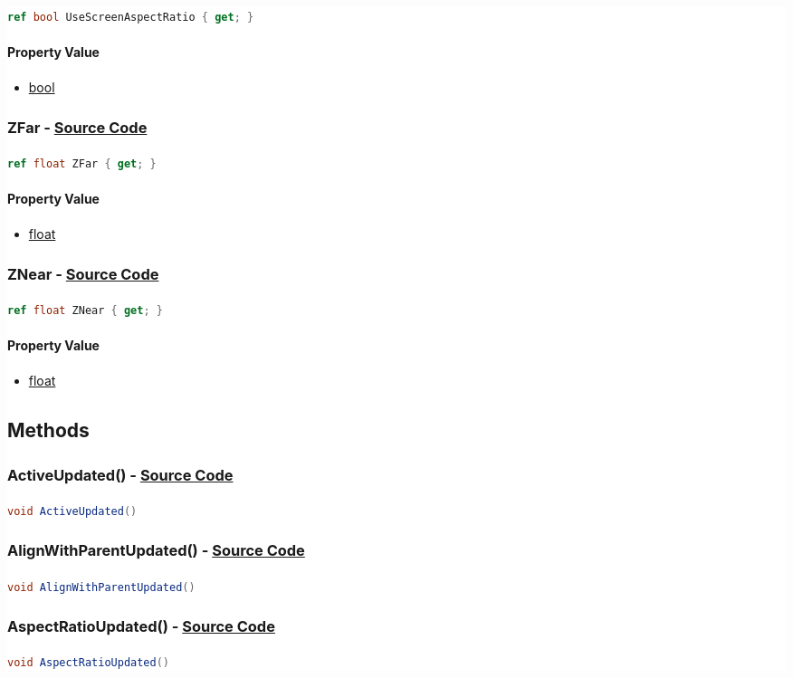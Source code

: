 ```csharp
ref bool UseScreenAspectRatio { get; }
```

#### Property Value

- [bool](https://learn.microsoft.com/dotnet/api/system.boolean)

### **ZFar** - [Source Code](https://github.com/swiftly-solution/swiftlys2/blob/main/managed/src/SwiftlyS2.Generated/Schemas/Interfaces/CPointCamera.cs#L40)

```csharp
ref float ZFar { get; }
```

#### Property Value

- [float](https://learn.microsoft.com/dotnet/api/system.single)

### **ZNear** - [Source Code](https://github.com/swiftly-solution/swiftlys2/blob/main/managed/src/SwiftlyS2.Generated/Schemas/Interfaces/CPointCamera.cs#L42)

```csharp
ref float ZNear { get; }
```

#### Property Value

- [float](https://learn.microsoft.com/dotnet/api/system.single)

## Methods

### **ActiveUpdated()** - [Source Code](https://github.com/swiftly-solution/swiftlys2/blob/main/managed/src/SwiftlyS2.Generated/Schemas/Interfaces/CPointCamera.cs#L75)

```csharp
void ActiveUpdated()
```

### **AlignWithParentUpdated()** - [Source Code](https://github.com/swiftly-solution/swiftlys2/blob/main/managed/src/SwiftlyS2.Generated/Schemas/Interfaces/CPointCamera.cs#L83)

```csharp
void AlignWithParentUpdated()
```

### **AspectRatioUpdated()** - [Source Code](https://github.com/swiftly-solution/swiftlys2/blob/main/managed/src/SwiftlyS2.Generated/Schemas/Interfaces/CPointCamera.cs#L77)

```csharp
void AspectRatioUpdated()
```
